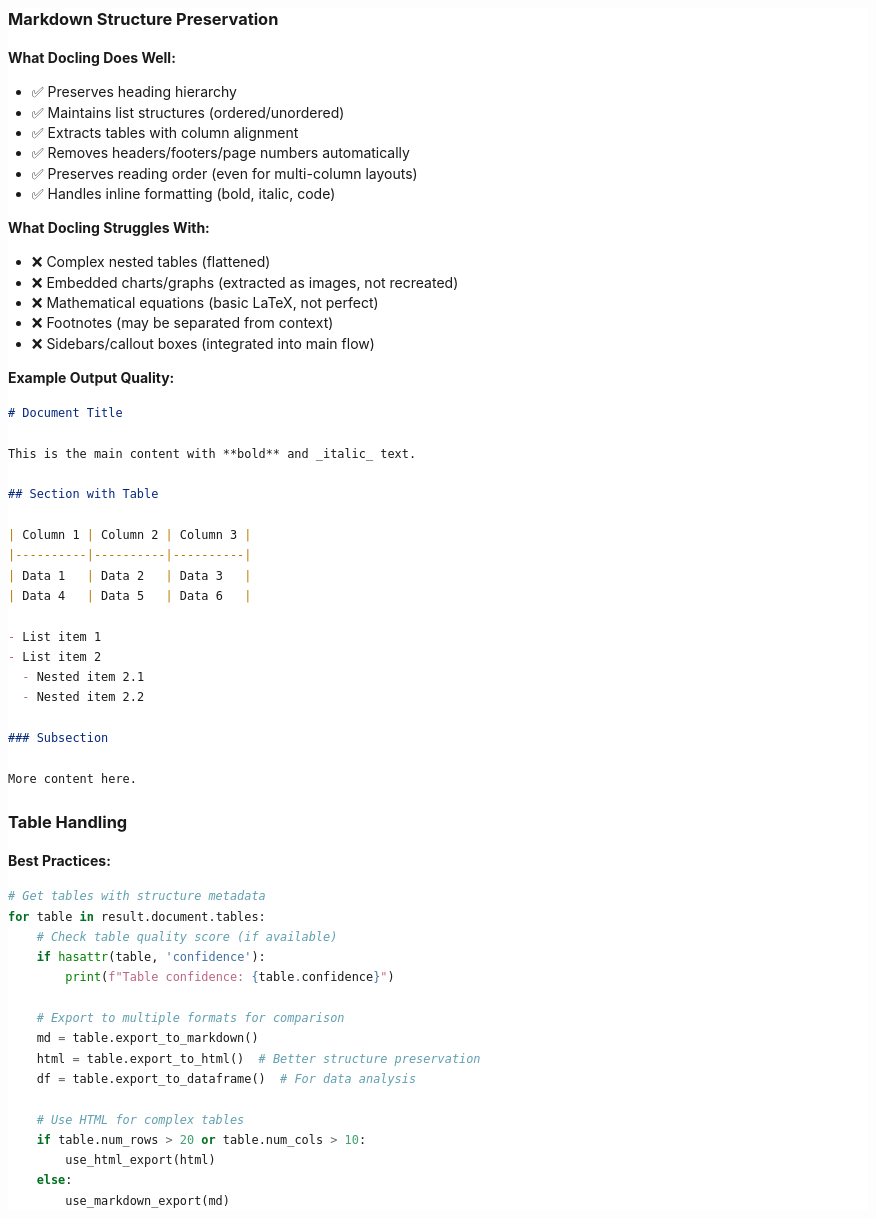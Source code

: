 ### Markdown Structure Preservation

**What Docling Does Well:**
- ✅ Preserves heading hierarchy
- ✅ Maintains list structures (ordered/unordered)
- ✅ Extracts tables with column alignment
- ✅ Removes headers/footers/page numbers automatically
- ✅ Preserves reading order (even for multi-column layouts)
- ✅ Handles inline formatting (bold, italic, code)

**What Docling Struggles With:**
- ❌ Complex nested tables (flattened)
- ❌ Embedded charts/graphs (extracted as images, not recreated)
- ❌ Mathematical equations (basic LaTeX, not perfect)
- ❌ Footnotes (may be separated from context)
- ❌ Sidebars/callout boxes (integrated into main flow)

**Example Output Quality:**

```markdown
# Document Title

This is the main content with **bold** and _italic_ text.

## Section with Table

| Column 1 | Column 2 | Column 3 |
|----------|----------|----------|
| Data 1   | Data 2   | Data 3   |
| Data 4   | Data 5   | Data 6   |

- List item 1
- List item 2
  - Nested item 2.1
  - Nested item 2.2

### Subsection

More content here.
```

### Table Handling

**Best Practices:**
```python
# Get tables with structure metadata
for table in result.document.tables:
    # Check table quality score (if available)
    if hasattr(table, 'confidence'):
        print(f"Table confidence: {table.confidence}")

    # Export to multiple formats for comparison
    md = table.export_to_markdown()
    html = table.export_to_html()  # Better structure preservation
    df = table.export_to_dataframe()  # For data analysis

    # Use HTML for complex tables
    if table.num_rows > 20 or table.num_cols > 10:
        use_html_export(html)
    else:
        use_markdown_export(md)
```
